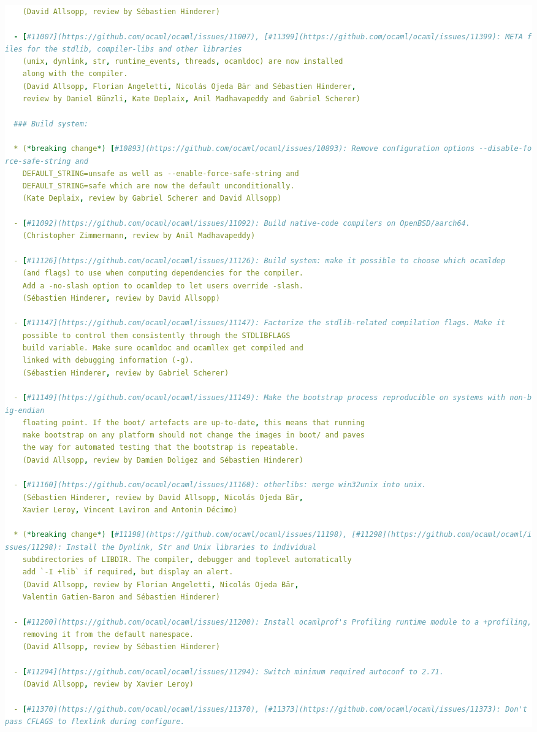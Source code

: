 ```yaml
    (David Allsopp, review by Sébastien Hinderer)

  - [#11007](https://github.com/ocaml/ocaml/issues/11007), [#11399](https://github.com/ocaml/ocaml/issues/11399): META files for the stdlib, compiler-libs and other libraries
    (unix, dynlink, str, runtime_events, threads, ocamldoc) are now installed
    along with the compiler.
    (David Allsopp, Florian Angeletti, Nicolás Ojeda Bär and Sébastien Hinderer,
    review by Daniel Bünzli, Kate Deplaix, Anil Madhavapeddy and Gabriel Scherer)

  ### Build system:

  * (*breaking change*) [#10893](https://github.com/ocaml/ocaml/issues/10893): Remove configuration options --disable-force-safe-string and
    DEFAULT_STRING=unsafe as well as --enable-force-safe-string and
    DEFAULT_STRING=safe which are now the default unconditionally.
    (Kate Deplaix, review by Gabriel Scherer and David Allsopp)

  - [#11092](https://github.com/ocaml/ocaml/issues/11092): Build native-code compilers on OpenBSD/aarch64.
    (Christopher Zimmermann, review by Anil Madhavapeddy)

  - [#11126](https://github.com/ocaml/ocaml/issues/11126): Build system: make it possible to choose which ocamldep
    (and flags) to use when computing dependencies for the compiler.
    Add a -no-slash option to ocamldep to let users override -slash.
    (Sébastien Hinderer, review by David Allsopp)

  - [#11147](https://github.com/ocaml/ocaml/issues/11147): Factorize the stdlib-related compilation flags. Make it
    possible to control them consistently through the STDLIBFLAGS
    build variable. Make sure ocamldoc and ocamllex get compiled and
    linked with debugging information (-g).
    (Sébastien Hinderer, review by Gabriel Scherer)

  - [#11149](https://github.com/ocaml/ocaml/issues/11149): Make the bootstrap process reproducible on systems with non-big-endian
    floating point. If the boot/ artefacts are up-to-date, this means that running
    make bootstrap on any platform should not change the images in boot/ and paves
    the way for automated testing that the bootstrap is repeatable.
    (David Allsopp, review by Damien Doligez and Sébastien Hinderer)

  - [#11160](https://github.com/ocaml/ocaml/issues/11160): otherlibs: merge win32unix into unix.
    (Sébastien Hinderer, review by David Allsopp, Nicolás Ojeda Bär,
    Xavier Leroy, Vincent Laviron and Antonin Décimo)

  * (*breaking change*) [#11198](https://github.com/ocaml/ocaml/issues/11198), [#11298](https://github.com/ocaml/ocaml/issues/11298): Install the Dynlink, Str and Unix libraries to individual
    subdirectories of LIBDIR. The compiler, debugger and toplevel automatically
    add `-I +lib` if required, but display an alert.
    (David Allsopp, review by Florian Angeletti, Nicolás Ojeda Bär,
    Valentin Gatien-Baron and Sébastien Hinderer)

  - [#11200](https://github.com/ocaml/ocaml/issues/11200): Install ocamlprof's Profiling runtime module to a +profiling,
    removing it from the default namespace.
    (David Allsopp, review by Sébastien Hinderer)

  - [#11294](https://github.com/ocaml/ocaml/issues/11294): Switch minimum required autoconf to 2.71.
    (David Allsopp, review by Xavier Leroy)

  - [#11370](https://github.com/ocaml/ocaml/issues/11370), [#11373](https://github.com/ocaml/ocaml/issues/11373): Don't pass CFLAGS to flexlink during configure.
```